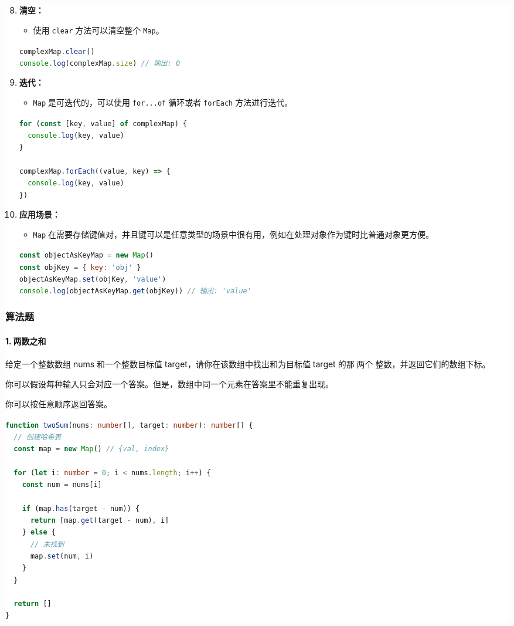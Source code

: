 8. **清空：**

   - 使用 `clear` 方法可以清空整个 `Map`。

   ```javascript
   complexMap.clear()
   console.log(complexMap.size) // 输出: 0
   ```

9. **迭代：**

   - `Map` 是可迭代的，可以使用 `for...of` 循环或者 `forEach` 方法进行迭代。

   ```javascript
   for (const [key, value] of complexMap) {
     console.log(key, value)
   }

   complexMap.forEach((value, key) => {
     console.log(key, value)
   })
   ```

10. **应用场景：**

    - `Map` 在需要存储键值对，并且键可以是任意类型的场景中很有用，例如在处理对象作为键时比普通对象更方便。

    ```javascript
    const objectAsKeyMap = new Map()
    const objKey = { key: 'obj' }
    objectAsKeyMap.set(objKey, 'value')
    console.log(objectAsKeyMap.get(objKey)) // 输出: 'value'
    ```

### 算法题

#### 1. 两数之和

给定一个整数数组 nums 和一个整数目标值 target，请你在该数组中找出和为目标值 target 的那 两个 整数，并返回它们的数组下标。

你可以假设每种输入只会对应一个答案。但是，数组中同一个元素在答案里不能重复出现。

你可以按任意顺序返回答案。

```ts
function twoSum(nums: number[], target: number): number[] {
  // 创建哈希表
  const map = new Map() // {val, index}

  for (let i: number = 0; i < nums.length; i++) {
    const num = nums[i]

    if (map.has(target - num)) {
      return [map.get(target - num), i]
    } else {
      // 未找到
      map.set(num, i)
    }
  }

  return []
}
```
